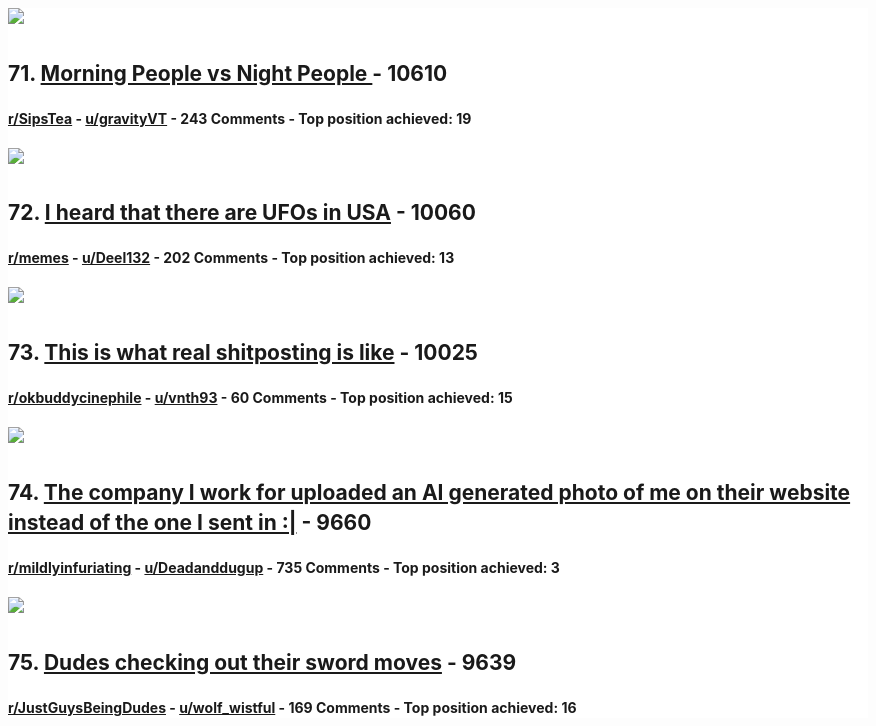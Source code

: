 <a href="https://i.redd.it/3443bwzdu78e1.jpeg"><img src="https://b.thumbs.redditmedia.com/sk07yEJz8HUNDCPX5S6bPYdnVrhgnuXbjXmPwRyC6Bs.jpg"></img></a>

## 71. [Morning People vs Night People ](http://reddit.com/r/SipsTea/comments/1hjkcdw/morning_people_vs_night_people/) - 10610
#### [r/SipsTea](http://reddit.com/r/SipsTea) - [u/gravityVT](http://reddit.com/u/gravityVT) - 243 Comments - Top position achieved: 19

<a href="https://v.redd.it/np5yhjrhy98e1"><img src="https://external-preview.redd.it/MXdoZmY2cGh5OThlMckK30ezdmkz8tuxFX9N7lbMj2A59ZDc-p1yxEYhXbRI.png?width=140&amp;height=140&amp;crop=140:140,smart&amp;format=jpg&amp;v=enabled&amp;lthumb=true&amp;s=b3bcadc1f91c83d4421fd2c201cb605f90b59c87"></img></a>

## 72. [I heard that there are UFOs in USA](http://reddit.com/r/memes/comments/1hjdkn8/i_heard_that_there_are_ufos_in_usa/) - 10060
#### [r/memes](http://reddit.com/r/memes) - [u/Deel132](http://reddit.com/u/Deel132) - 202 Comments - Top position achieved: 13

<a href="https://i.redd.it/lhgeu4txc88e1.png"><img src="https://b.thumbs.redditmedia.com/jkku6bBRJ93v8uhCK3GFJX6LoqFzl08dbzpNCvQzsWg.jpg"></img></a>

## 73. [This is what real shitposting is like](http://reddit.com/r/okbuddycinephile/comments/1hiz9jc/this_is_what_real_shitposting_is_like/) - 10025
#### [r/okbuddycinephile](http://reddit.com/r/okbuddycinephile) - [u/vnth93](http://reddit.com/u/vnth93) - 60 Comments - Top position achieved: 15

<a href="https://i.redd.it/rpy4z02lv38e1.jpeg"><img src="https://b.thumbs.redditmedia.com/9hTxE8bMzK-tdaeQTIsSoFEd1mQPS3u0FykCwqHqMNI.jpg"></img></a>

## 74. [The company I work for uploaded an AI generated photo of me on their website instead of the one I sent in :|](http://reddit.com/r/mildlyinfuriating/comments/1hjmos5/the_company_i_work_for_uploaded_an_ai_generated/) - 9660
#### [r/mildlyinfuriating](http://reddit.com/r/mildlyinfuriating) - [u/Deadanddugup](http://reddit.com/u/Deadanddugup) - 735 Comments - Top position achieved: 3

<a href="https://www.reddit.com/gallery/1hjmos5"><img src="https://b.thumbs.redditmedia.com/H0OtvTfCIpQ2ul7IkOP5aLt3ObH0sDDmU0Duc3-TTMU.jpg"></img></a>

## 75. [Dudes checking out their sword moves](http://reddit.com/r/JustGuysBeingDudes/comments/1hj00zy/dudes_checking_out_their_sword_moves/) - 9639
#### [r/JustGuysBeingDudes](http://reddit.com/r/JustGuysBeingDudes) - [u/wolf_wistful](http://reddit.com/u/wolf_wistful) - 169 Comments - Top position achieved: 16
